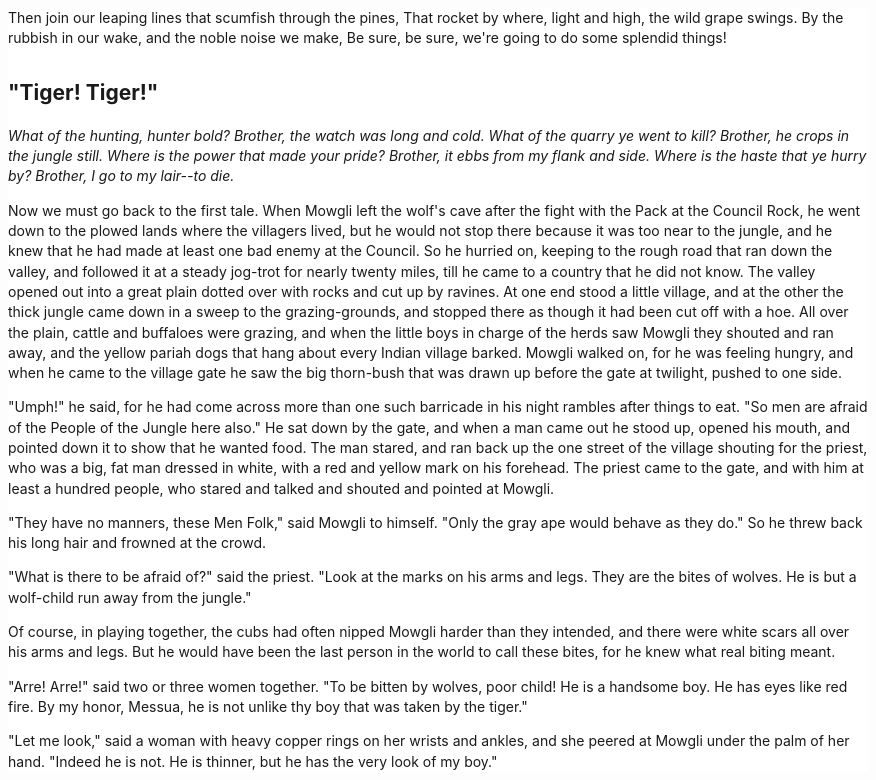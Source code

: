 Then join our leaping lines that scumfish through the pines,
That rocket by where, light and high, the wild grape swings.
By the rubbish in our wake, and the noble noise we make,
Be sure, be sure, we're going to do some splendid things!


##  "Tiger! Tiger!" 

_What of the hunting, hunter bold?
Brother, the watch was long and cold.
What of the quarry ye went to kill?
Brother, he crops in the jungle still.
Where is the power that made your pride?
Brother, it ebbs from my flank and side.
Where is the haste that ye hurry by?
Brother, I go to my lair--to die._


Now we must go back to the first tale. When Mowgli left the wolf's cave after the fight with the Pack at the Council Rock, he went down to the plowed lands where the villagers lived, but he would not stop there because it was too near to the jungle, and he knew that he had made at least one bad enemy at the Council. So he hurried on, keeping to the rough road that ran down the valley, and followed it at a steady jog-trot for nearly twenty miles, till he came to a country that he did not know. The valley opened out into a great plain dotted over with rocks and cut up by ravines. At one end stood a little village, and at the other the thick jungle came down in a sweep to the grazing-grounds, and stopped there as though it had been cut off with a hoe. All over the plain, cattle and buffaloes were grazing, and when the little boys in charge of the herds saw Mowgli they shouted and ran away, and the yellow pariah dogs that hang about every Indian village barked. Mowgli walked on, for he was feeling hungry, and when he came to the village gate he saw the big thorn-bush that was drawn up before the gate at twilight, pushed to one side. 

"Umph!" he said, for he had come across more than one such barricade in his night rambles after things to eat. "So men are afraid of the People of the Jungle here also." He sat down by the gate, and when a man came out he stood up, opened his mouth, and pointed down it to show that he wanted food. The man stared, and ran back up the one street of the village shouting for the priest, who was a big, fat man dressed in white, with a red and yellow mark on his forehead. The priest came to the gate, and with him at least a hundred people, who stared and talked and shouted and pointed at Mowgli. 

"They have no manners, these Men Folk," said Mowgli to himself. "Only the gray ape would behave as they do." So he threw back his long hair and frowned at the crowd. 

"What is there to be afraid of?" said the priest. "Look at the marks on his arms and legs. They are the bites of wolves. He is but a wolf-child run away from the jungle." 

Of course, in playing together, the cubs had often nipped Mowgli harder than they intended, and there were white scars all over his arms and legs. But he would have been the last person in the world to call these bites, for he knew what real biting meant. 

"Arre! Arre!" said two or three women together. "To be bitten by wolves, poor child! He is a handsome boy. He has eyes like red fire. By my honor, Messua, he is not unlike thy boy that was taken by the tiger." 

"Let me look," said a woman with heavy copper rings on her wrists and ankles, and she peered at Mowgli under the palm of her hand. "Indeed he is not. He is thinner, but he has the very look of my boy." 
